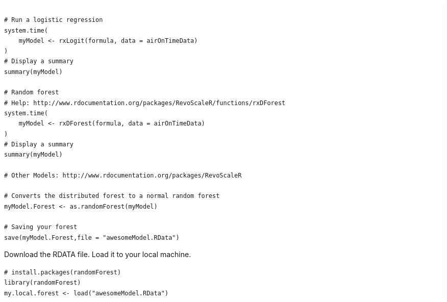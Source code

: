 ```

# Run a logistic regression
system.time(
    myModel <- rxLogit(formula, data = airOnTimeData)
)
# Display a summary 
summary(myModel)

# Random forest
# Help: http://www.rdocumentation.org/packages/RevoScaleR/functions/rxDForest
system.time(
    myModel <- rxDForest(formula, data = airOnTimeData)
)
# Display a summary 
summary(myModel)

# Other Models: http://www.rdocumentation.org/packages/RevoScaleR

# Converts the distributed forest to a normal random forest
myModel.Forest <- as.randomForest(myModel)

# Saving your forest
save(myModel.Forest,file = "awesomeModel.RData")
```

Download the RDATA file. Load it to your local machine.
```
# install.packages(randomForest)
library(randomForest)
my.local.forest <- load("awesomeModel.RData")
```
